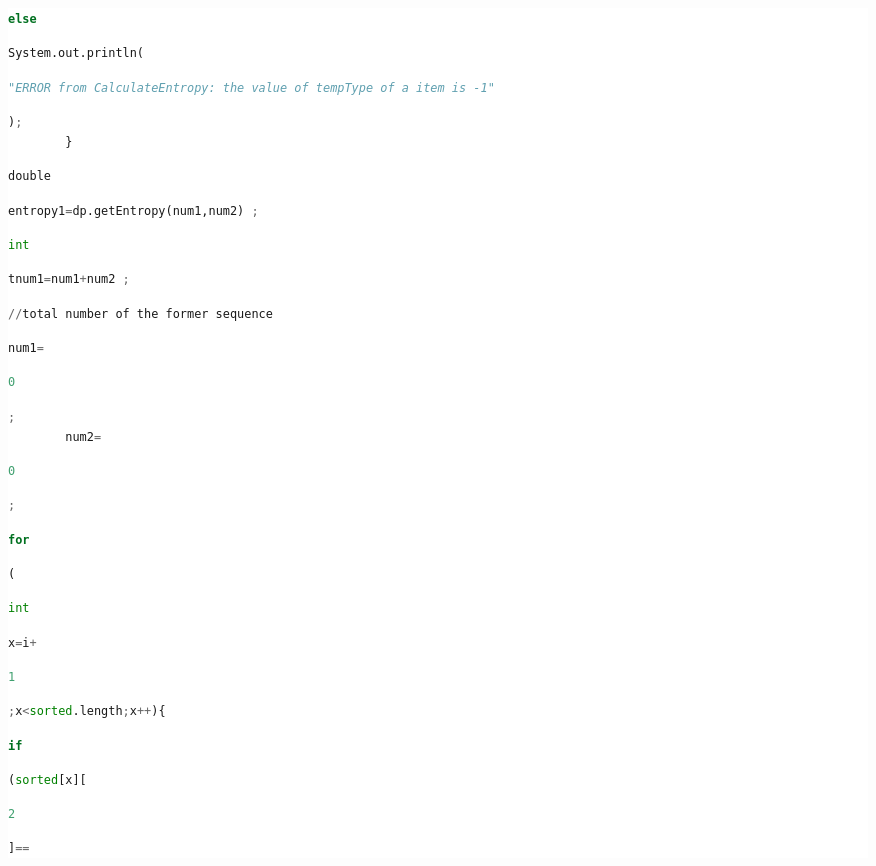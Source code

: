 ```python
else
```
```python
System.out.println(
```
```python
"ERROR from CalculateEntropy: the value of tempType of a item is -1"
```
```python
);
        }
```
```python
double
```
```python
entropy1=dp.getEntropy(num1,num2) ;
```
```python
int
```
```python
tnum1=num1+num2 ;
```
```python
//total number of the former sequence
```
```python
num1=
```
```python
0
```
```python
;
        num2=
```
```python
0
```
```python
;
```
```python
for
```
```python
(
```
```python
int
```
```python
x=i+
```
```python
1
```
```python
;x<sorted.length;x++){
```
```python
if
```
```python
(sorted[x][
```
```python
2
```
```python
]==
```